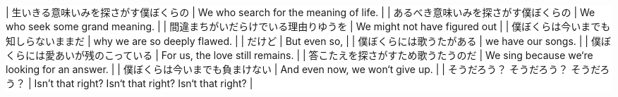 | 生いきる意味いみを探さがす僕ぼくらの | We who search for the meaning of life. |
| あるべき意味いみを探さがす僕ぼくらの | We who seek some grand meaning. |
| 間違まちがいだらけでいる理由りゆうを | We might not have figured out |
| 僕ぼくらは今いまでも知しらないままだ | why we are so deeply flawed. |
| だけど | But even so, |
| 僕ぼくらには歌うたがある | we have our songs. |
| 僕ぼくらには愛あいが残のこっている | For us, the love still remains. |
| 答こたえを探さがすため歌うたうのだ | We sing because we‘re looking for an answer. |
| 僕ぼくらは今いまでも負まけない | And even now, we won‘t give up. |
| そうだろう？ そうだろう？ そうだろう？ | Isn’t that right? Isn‘t that right? Isn‘t that right? |
